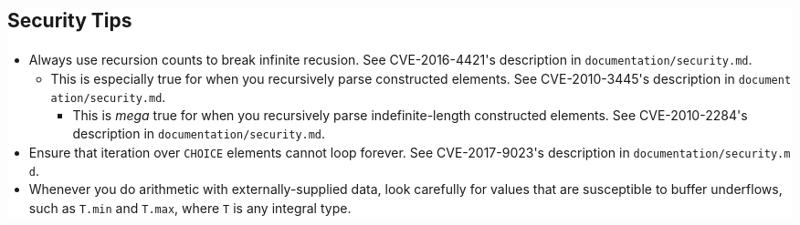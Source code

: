 ## Security Tips

* Always use recursion counts to break infinite recusion. See CVE-2016-4421's description in `documentation/security.md`.
  * This is especially true for when you recursively parse constructed elements. See CVE-2010-3445's description in `documentation/security.md`.
    * This is *mega* true for when you recursively parse indefinite-length constructed elements. See CVE-2010-2284's description in `documentation/security.md`.
* Ensure that iteration over `CHOICE` elements cannot loop forever. See CVE-2017-9023's description in `documentation/security.md`.
* Whenever you do arithmetic with externally-supplied data, look carefully for values that are susceptible to buffer underflows, such as `T.min` and `T.max`, where `T` is any integral type.